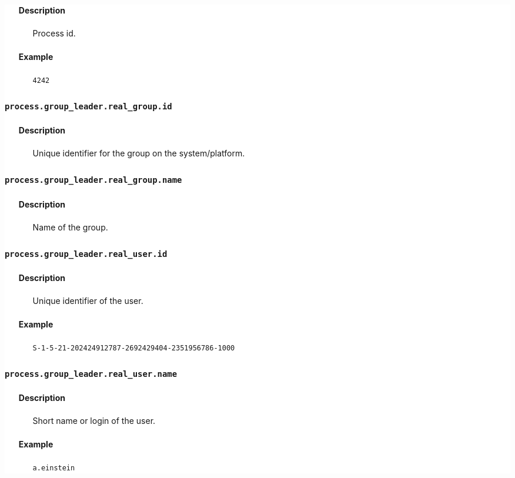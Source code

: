 <ul>

#### Description

<ul>Process id.</ul>

#### Example

<ul><code>4242</code></ul>

</ul>

### `process.group_leader.real_group.id`

<ul>

#### Description

<ul>Unique identifier for the group on the system/platform.</ul>

</ul>

### `process.group_leader.real_group.name`

<ul>

#### Description

<ul>Name of the group.</ul>

</ul>

### `process.group_leader.real_user.id`

<ul>

#### Description

<ul>Unique identifier of the user.</ul>

#### Example

<ul><code>S-1-5-21-202424912787-2692429404-2351956786-1000</code></ul>

</ul>

### `process.group_leader.real_user.name`

<ul>

#### Description

<ul>Short name or login of the user.</ul>

#### Example

<ul><code>a.einstein</code></ul>
